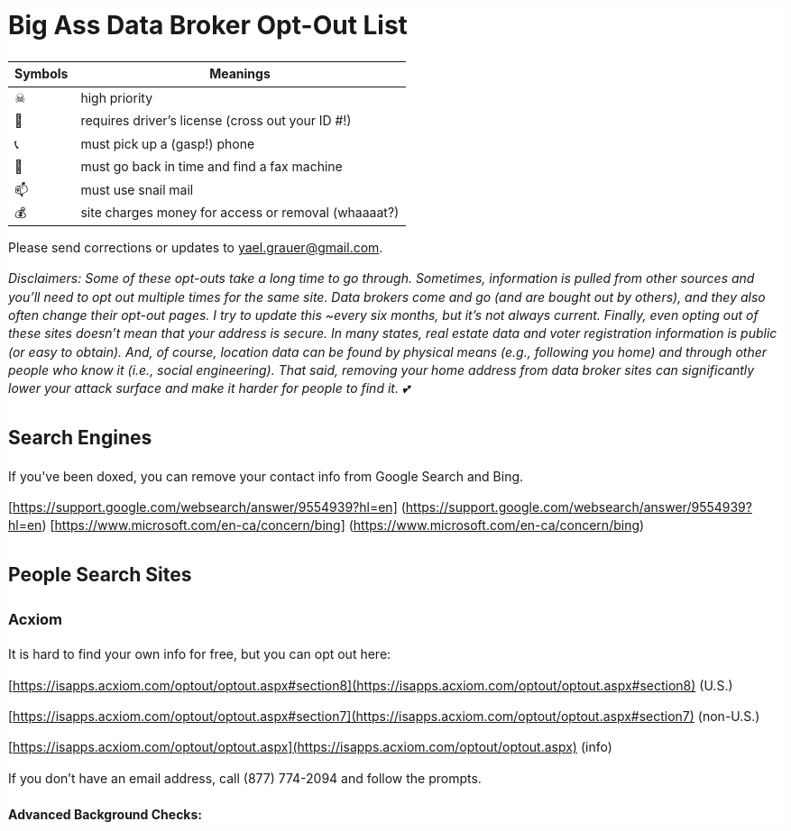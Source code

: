 # Big Ass Data Broker Opt-Out List

| Symbols | Meanings                                             |
| ------- | ---------------------------------------------------- |
| ☠       | high priority                                        |
| 🎫      | requires driver’s license (cross out your ID #!) |
| 📞      | must pick up a (gasp!) phone                         |
| 📠      | must go back in time and find a fax machine          |
| 📫      | must use snail mail                                  |
| 💰      | site charges money for access or removal (whaaaat?)  |



Please send corrections or updates to [yael.grauer@gmail.com](mailto:yael.grauer@gmail.com).

_Disclaimers: Some of these opt-outs take a long time to go through. Sometimes, information is pulled from other sources and you’ll need to opt out multiple times for the same site. Data brokers come and go (and are bought out by others), and they also often change their opt-out pages. I try to update this ~every six months, but it’s not always current. Finally, even opting out of these sites doesn’t mean that your address is secure. In many states, real estate data and voter registration information is public (or easy to obtain). And, of course, location data can be found by physical means (e.g., following you home) and through other people who know it (i.e., social engineering). That said, removing your home address from data broker sites can significantly lower your attack surface and make it harder for people to find it. 💕_

## Search Engines
If you've been doxed, you can remove your contact info from Google Search and Bing.

[https://support.google.com/websearch/answer/9554939?hl=en] (https://support.google.com/websearch/answer/9554939?hl=en)
[https://www.microsoft.com/en-ca/concern/bing] (https://www.microsoft.com/en-ca/concern/bing)

## People Search Sites

### Acxiom
It is hard to find your own info for free, but you can opt out here:

[https://isapps.acxiom.com/optout/optout.aspx#section8](https://isapps.acxiom.com/optout/optout.aspx#section8) (U.S.)

[https://isapps.acxiom.com/optout/optout.aspx#section7](https://isapps.acxiom.com/optout/optout.aspx#section7) (non-U.S.)

[https://isapps.acxiom.com/optout/optout.aspx](https://isapps.acxiom.com/optout/optout.aspx) (info)

If you don’t have an email address, call (877) 774-2094 and follow the prompts.

#### Advanced Background Checks:
